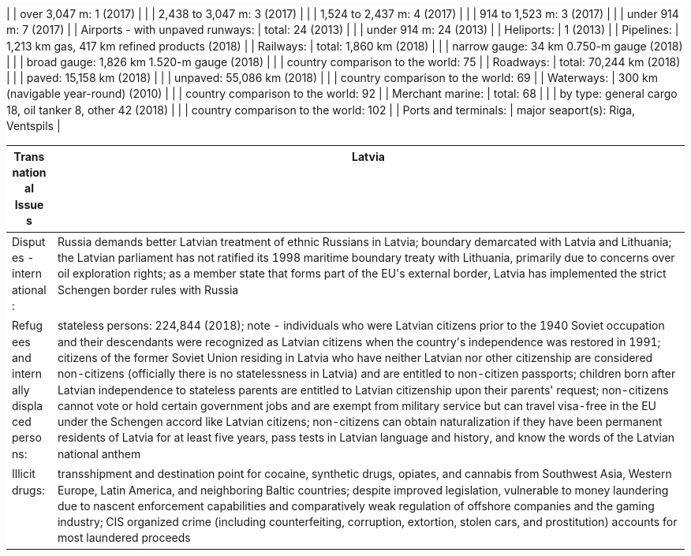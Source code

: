 | | over 3,047 m: 1 (2017) |
| | 2,438 to 3,047 m: 3 (2017) |
| | 1,524 to 2,437 m: 4 (2017) |
| | 914 to 1,523 m: 3 (2017) |
| | under 914 m: 7 (2017) |
| Airports - with unpaved runways: | total: 24 (2013) |
| | under 914 m: 24 (2013) |
| Heliports: | 1 (2013) |
| Pipelines: | 1,213 km gas, 417 km refined products (2018) |
| Railways: | total: 1,860 km (2018) |
| | narrow gauge: 34 km 0.750-m gauge (2018) |
| | broad gauge: 1,826 km 1.520-m gauge (2018) |
| | country comparison to the world: 75 |
| Roadways: | total: 70,244 km (2018) |
| | paved: 15,158 km (2018) |
| | unpaved: 55,086 km (2018) |
| | country comparison to the world: 69 |
| Waterways: | 300 km (navigable year-round) (2010) |
| | country comparison to the world: 92 |
| Merchant marine: | total: 68 |
| | by type: general cargo 18, oil tanker 8, other 42 (2018) |
| | country comparison to the world: 102 |
| Ports and terminals: | major seaport(s): Riga, Ventspils |

| Transnational Issues | Latvia |
| --- | --- |
| Disputes - international: | Russia demands better Latvian treatment of ethnic Russians in Latvia; boundary demarcated with Latvia and Lithuania; the Latvian parliament has not ratified its 1998 maritime boundary treaty with Lithuania, primarily due to concerns over oil exploration rights; as a member state that forms part of the EU's external border, Latvia has implemented the strict Schengen border rules with Russia |
| Refugees and internally displaced persons: | stateless persons: 224,844 (2018); note - individuals who were Latvian citizens prior to the 1940 Soviet occupation and their descendants were recognized as Latvian citizens when the country's independence was restored in 1991; citizens of the former Soviet Union residing in Latvia who have neither Latvian nor other citizenship are considered non-citizens (officially there is no statelessness in Latvia) and are entitled to non-citizen passports; children born after Latvian independence to stateless parents are entitled to Latvian citizenship upon their parents' request; non-citizens cannot vote or hold certain government jobs and are exempt from military service but can travel visa-free in the EU under the Schengen accord like Latvian citizens; non-citizens can obtain naturalization if they have been permanent residents of Latvia for at least five years, pass tests in Latvian language and history, and know the words of the Latvian national anthem |
| Illicit drugs: | transshipment and destination point for cocaine, synthetic drugs, opiates, and cannabis from Southwest Asia, Western Europe, Latin America, and neighboring Baltic countries; despite improved legislation, vulnerable to money laundering due to nascent enforcement capabilities and comparatively weak regulation of offshore companies and the gaming industry; CIS organized crime (including counterfeiting, corruption, extortion, stolen cars, and prostitution) accounts for most laundered proceeds |
